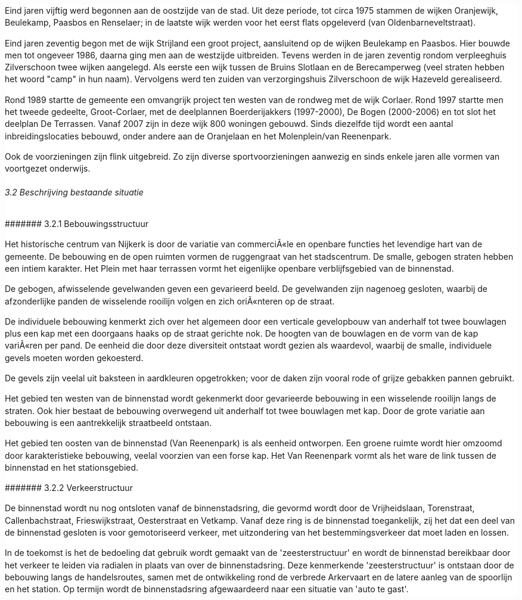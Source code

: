 Eind jaren vijftig werd begonnen aan de oostzijde van de stad. Uit deze periode, tot circa 1975 stammen de wijken Oranjewijk, Beulekamp, Paasbos en Renselaer; in de laatste wijk werden voor het eerst flats opgeleverd (van Oldenbarneveltstraat).

Eind jaren zeventig begon met de wijk Strijland een groot project, aansluitend op de wijken Beulekamp en Paasbos. Hier bouwde men tot ongeveer 1986, daarna ging men aan de westzijde uitbreiden. Tevens werden in de jaren zeventig rondom verpleeghuis Zilverschoon twee wijken aangelegd. Als eerste een wijk tussen de Bruins Slotlaan en de Berecamperweg (veel straten hebben het woord "camp" in hun naam). Vervolgens werd ten zuiden van verzorgingshuis Zilverschoon de wijk Hazeveld gerealiseerd.

Rond 1989 startte de gemeente een omvangrijk project ten westen van de rondweg met de wijk Corlaer. Rond 1997 startte men het tweede gedeelte, Groot\-Corlaer, met de deelplannen Boerderijakkers (1997\-2000\), De Bogen (2000\-2006\) en tot slot het deelplan De Terrassen. Vanaf 2007 zijn in deze wijk 800 woningen gebouwd. Sinds diezelfde tijd wordt een aantal inbreidingslocaties bebouwd, onder andere aan de Oranjelaan en het Molenplein/van Reenenpark.

Ook de voorzieningen zijn flink uitgebreid. Zo zijn diverse sportvoorzieningen aanwezig en sinds enkele jaren alle vormen van voortgezet onderwijs.

###### 3\.2 Beschrijving bestaande situatie

####### 3\.2\.1 Bebouwingsstructuur

Het historische centrum van Nijkerk is door de variatie van commerciÃ«le en openbare functies het levendige hart van de gemeente. De bebouwing en de open ruimten vormen de ruggengraat van het stadscentrum. De smalle, gebogen straten hebben een intiem karakter. Het Plein met haar terrassen vormt het eigenlijke openbare verblijfsgebied van de binnenstad.

De gebogen, afwisselende gevelwanden geven een gevarieerd beeld. De gevelwanden zijn nagenoeg gesloten, waarbij de afzonderlijke panden de wisselende rooilijn volgen en zich oriÃ«nteren op de straat.

De individuele bebouwing kenmerkt zich over het algemeen door een verticale gevelopbouw van anderhalf tot twee bouwlagen plus een kap met een doorgaans haaks op de straat gerichte nok. De hoogten van de bouwlagen en de vorm van de kap variÃ«ren per pand. De eenheid die door deze diversiteit ontstaat wordt gezien als waardevol, waarbij de smalle, individuele gevels moeten worden gekoesterd.

De gevels zijn veelal uit baksteen in aardkleuren opgetrokken; voor de daken zijn vooral rode of grijze gebakken pannen gebruikt.

Het gebied ten westen van de binnenstad wordt gekenmerkt door gevarieerde bebouwing in een wisselende rooilijn langs de straten. Ook hier bestaat de bebouwing overwegend uit anderhalf tot twee bouwlagen met kap. Door de grote variatie aan bebouwing is een aantrekkelijk straatbeeld ontstaan.

Het gebied ten oosten van de binnenstad (Van Reenenpark) is als eenheid ontworpen. Een groene ruimte wordt hier omzoomd door karakteristieke bebouwing, veelal voorzien van een forse kap. Het Van Reenenpark vormt als het ware de link tussen de binnenstad en het stationsgebied.

####### 3\.2\.2 Verkeerstructuur

De binnenstad wordt nu nog ontsloten vanaf de binnenstadsring, die gevormd wordt door de Vrijheidslaan, Torenstraat, Callenbachstraat, Frieswijkstraat, Oesterstraat en Vetkamp. Vanaf deze ring is de binnenstad toegankelijk, zij het dat een deel van de binnenstad gesloten is voor gemotoriseerd verkeer, met uitzondering van het bestemmingsverkeer dat moet laden en lossen.

In de toekomst is het de bedoeling dat gebruik wordt gemaakt van de 'zeesterstructuur' en wordt de binnenstad bereikbaar door het verkeer te leiden via radialen in plaats van over de binnenstadsring. Deze kenmerkende 'zeesterstructuur' is ontstaan door de bebouwing langs de handelsroutes, samen met de ontwikkeling rond de verbrede Arkervaart en de latere aanleg van de spoorlijn en het station. Op termijn wordt de binnenstadsring afgewaardeerd naar een situatie van 'auto te gast'.
